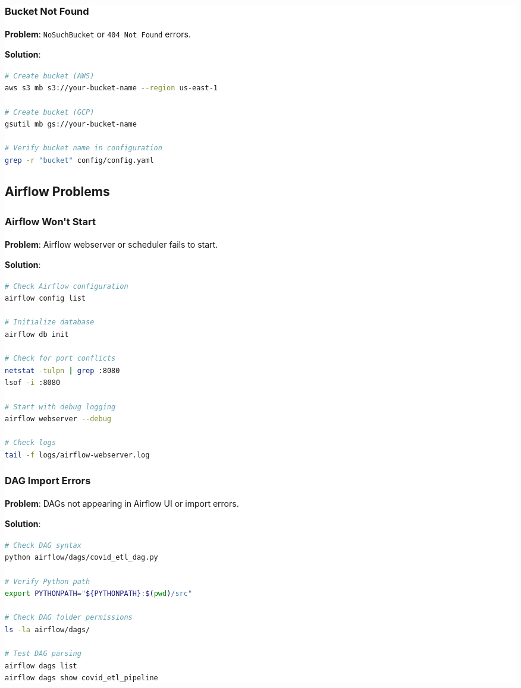 ### Bucket Not Found

**Problem**: `NoSuchBucket` or `404 Not Found` errors.

**Solution**:
```bash
# Create bucket (AWS)
aws s3 mb s3://your-bucket-name --region us-east-1

# Create bucket (GCP)
gsutil mb gs://your-bucket-name

# Verify bucket name in configuration
grep -r "bucket" config/config.yaml
```

## Airflow Problems

### Airflow Won't Start

**Problem**: Airflow webserver or scheduler fails to start.

**Solution**:
```bash
# Check Airflow configuration
airflow config list

# Initialize database
airflow db init

# Check for port conflicts
netstat -tulpn | grep :8080
lsof -i :8080

# Start with debug logging
airflow webserver --debug

# Check logs
tail -f logs/airflow-webserver.log
```

### DAG Import Errors

**Problem**: DAGs not appearing in Airflow UI or import errors.

**Solution**:
```bash
# Check DAG syntax
python airflow/dags/covid_etl_dag.py

# Verify Python path
export PYTHONPATH="${PYTHONPATH}:$(pwd)/src"

# Check DAG folder permissions
ls -la airflow/dags/

# Test DAG parsing
airflow dags list
airflow dags show covid_etl_pipeline
```
